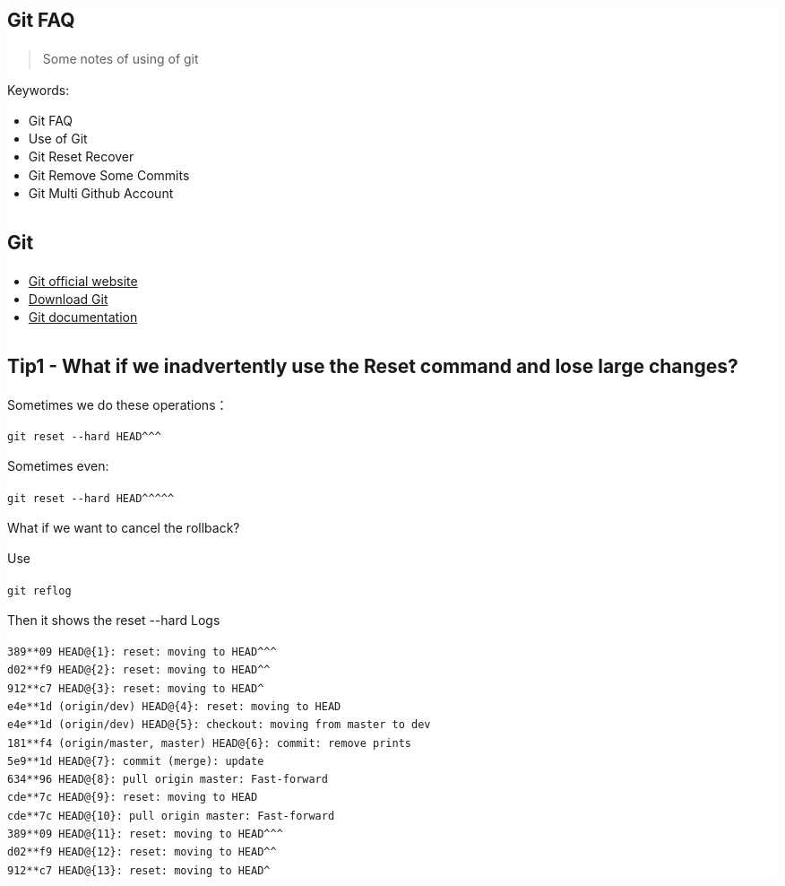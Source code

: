 ## Git FAQ

> Some notes of using of git

Keywords: 

- Git FAQ
- Use of Git
- Git Reset Recover
- Git Remove Some Commits
- Git Multi Github Account

## Git

- [Git official website](https://git-scm.com/)
- [Download Git](https://git-scm.com/downloads)
- [Git documentation](https://git-scm.com/doc)

## Tip1 - What if we inadvertently use the Reset command and lose large changes?

Sometimes we do these operations：

```
git reset --hard HEAD^^^
```

Sometimes even:

```
git reset --hard HEAD^^^^^
```

What if we want to cancel the rollback?

Use 

```
git reflog
```

Then it shows the reset --hard Logs

```
389**09 HEAD@{1}: reset: moving to HEAD^^^
d02**f9 HEAD@{2}: reset: moving to HEAD^^
912**c7 HEAD@{3}: reset: moving to HEAD^
e4e**1d (origin/dev) HEAD@{4}: reset: moving to HEAD
e4e**1d (origin/dev) HEAD@{5}: checkout: moving from master to dev
181**f4 (origin/master, master) HEAD@{6}: commit: remove prints
5e9**1d HEAD@{7}: commit (merge): update
634**96 HEAD@{8}: pull origin master: Fast-forward
cde**7c HEAD@{9}: reset: moving to HEAD
cde**7c HEAD@{10}: pull origin master: Fast-forward
389**09 HEAD@{11}: reset: moving to HEAD^^^
d02**f9 HEAD@{12}: reset: moving to HEAD^^
912**c7 HEAD@{13}: reset: moving to HEAD^
```
